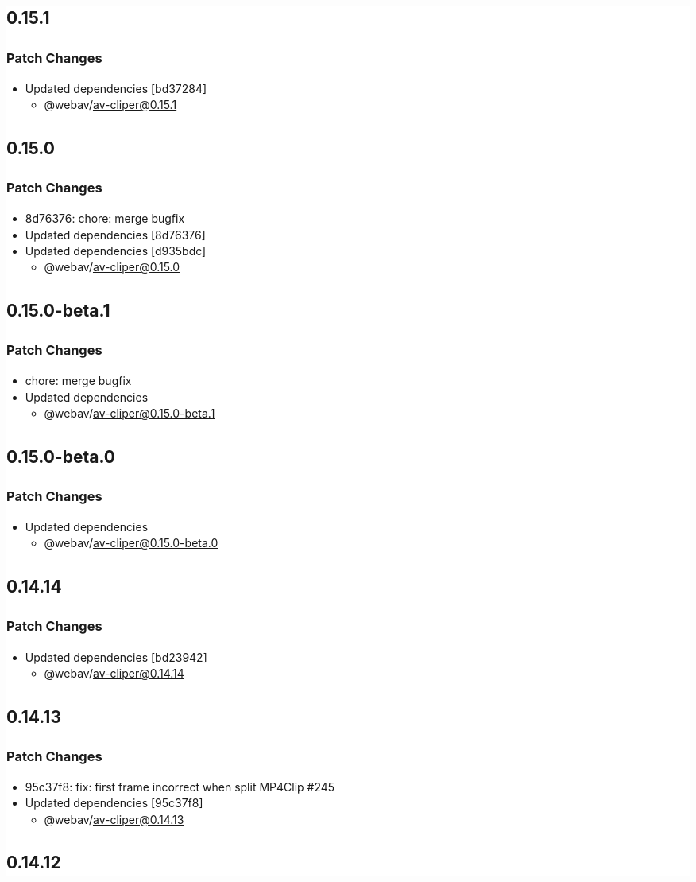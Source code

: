 ## 0.15.1

### Patch Changes

- Updated dependencies [bd37284]
  - @webav/av-cliper@0.15.1

## 0.15.0

### Patch Changes

- 8d76376: chore: merge bugfix
- Updated dependencies [8d76376]
- Updated dependencies [d935bdc]
  - @webav/av-cliper@0.15.0

## 0.15.0-beta.1

### Patch Changes

- chore: merge bugfix
- Updated dependencies
  - @webav/av-cliper@0.15.0-beta.1

## 0.15.0-beta.0

### Patch Changes

- Updated dependencies
  - @webav/av-cliper@0.15.0-beta.0

## 0.14.14

### Patch Changes

- Updated dependencies [bd23942]
  - @webav/av-cliper@0.14.14

## 0.14.13

### Patch Changes

- 95c37f8: fix: first frame incorrect when split MP4Clip #245
- Updated dependencies [95c37f8]
  - @webav/av-cliper@0.14.13

## 0.14.12
